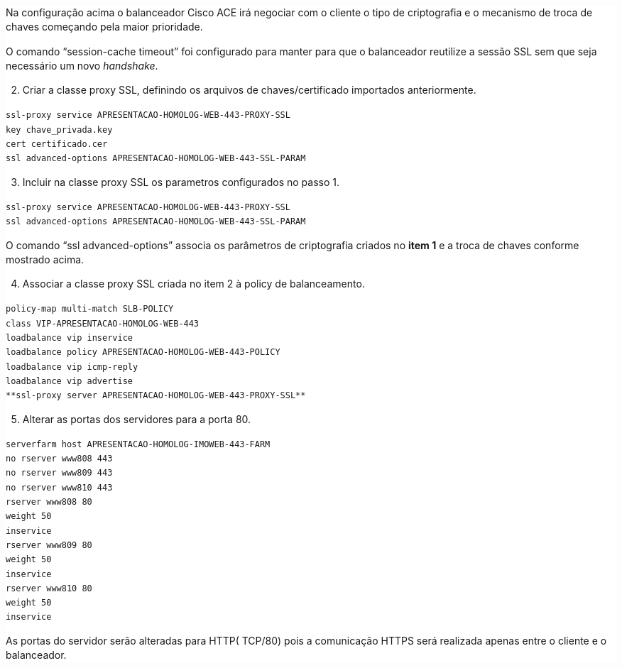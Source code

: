 Na configuração acima o balanceador Cisco ACE irá negociar com o cliente o tipo de criptografia e o mecanismo de troca de chaves começando pela maior prioridade.

O comando “session-cache timeout” foi configurado para manter para que o balanceador reutilize a sessão SSL sem que seja necessário um novo *handshake*.

2) Criar a classe proxy SSL, definindo os arquivos de chaves/certificado importados anteriormente.

~~~
ssl-proxy service APRESENTACAO-HOMOLOG-WEB-443-PROXY-SSL
key chave_privada.key
cert certificado.cer
ssl advanced-options APRESENTACAO-HOMOLOG-WEB-443-SSL-PARAM
~~~

3) Incluir na classe proxy SSL os parametros configurados no passo 1.

~~~
ssl-proxy service APRESENTACAO-HOMOLOG-WEB-443-PROXY-SSL
ssl advanced-options APRESENTACAO-HOMOLOG-WEB-443-SSL-PARAM
~~~

O comando “ssl advanced-options” associa os parâmetros de criptografia criados no **item 1** e a troca de chaves conforme mostrado acima.

4) Associar a classe proxy SSL criada no item 2 à policy de balanceamento.

~~~
policy-map multi-match SLB-POLICY
class VIP-APRESENTACAO-HOMOLOG-WEB-443
loadbalance vip inservice
loadbalance policy APRESENTACAO-HOMOLOG-WEB-443-POLICY
loadbalance vip icmp-reply
loadbalance vip advertise
**ssl-proxy server APRESENTACAO-HOMOLOG-WEB-443-PROXY-SSL**
~~~

5) Alterar as portas dos servidores para a porta 80.

~~~
serverfarm host APRESENTACAO-HOMOLOG-IMOWEB-443-FARM
no rserver www808 443
no rserver www809 443
no rserver www810 443
rserver www808 80
weight 50
inservice
rserver www809 80
weight 50
inservice
rserver www810 80
weight 50
inservice
~~~

As portas do servidor serão alteradas para HTTP( TCP/80) pois a comunicação HTTPS será realizada apenas entre o cliente e o balanceador.
